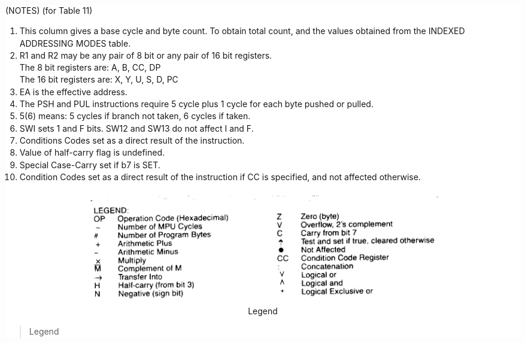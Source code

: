 (NOTES) (for Table 11)
 
1. This column gives a base cycle and byte count. To obtain total count, and the values obtained from the INDEXED ADDRESSING MODES table. 
2. R1 and R2 may be any pair of 8 bit or any pair of 16 bit registers.  
  The 8 bit registers are: A, B, CC, DP  
  The 16 bit registers are: X, Y, U, S, D, PC 
3. EA is the effective address. 
4. The PSH and PUL instructions require 5 cycle plus 1 cycle for each byte pushed or pulled. 
5. 5(6) means: 5 cycles if branch not taken, 6 cycles if taken. 
6. SWI sets 1 and F bits. SW12 and SW13 do not affect I and F. 
7. Conditions Codes set as a direct result of the instruction. 
8. Value of half-carry flag is undefined. 
9. Special Case-Carry set if b7 is SET. 
10. Condition Codes set as a direct result of the instruction if CC is specified, and not affected otherwise. 

<figure style="text-align: center">
<img width=600, src="img/040-legends-of-table11.png">
<figcaption>Legend</figcaption>
</figure>

> Legend

<figure style="text-align: center">